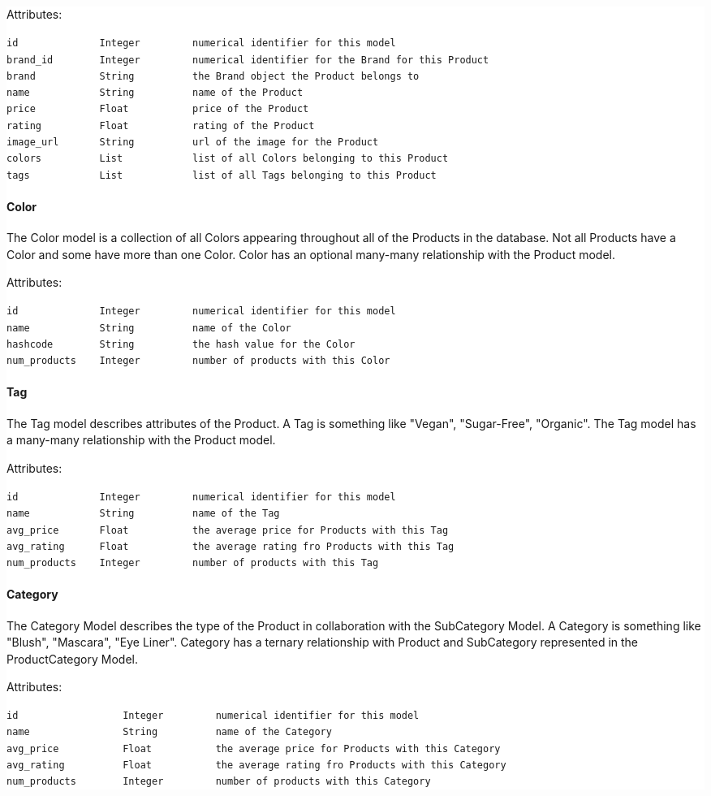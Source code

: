 Attributes:

```
id              Integer         numerical identifier for this model
brand_id        Integer         numerical identifier for the Brand for this Product
brand           String          the Brand object the Product belongs to
name            String          name of the Product
price           Float           price of the Product
rating          Float           rating of the Product
image_url       String          url of the image for the Product
colors          List            list of all Colors belonging to this Product
tags            List            list of all Tags belonging to this Product
```

#### Color

The Color model is a collection of all Colors appearing throughout all of the
Products in the database. Not all Products have a Color and some have more
than one Color. Color has an optional many-many relationship with the Product model.

Attributes:

```
id              Integer         numerical identifier for this model
name            String          name of the Color
hashcode        String          the hash value for the Color
num_products    Integer         number of products with this Color
```

#### Tag

The Tag model describes attributes of the Product. A Tag is something like
"Vegan", "Sugar-Free", "Organic". The Tag model has a many-many relationship
with the Product model.

Attributes:

```
id              Integer         numerical identifier for this model
name            String          name of the Tag
avg_price       Float           the average price for Products with this Tag
avg_rating      Float           the average rating fro Products with this Tag
num_products    Integer         number of products with this Tag
```

#### Category

The Category Model describes the type of the Product in collaboration with
the SubCategory Model. A Category is something like "Blush", "Mascara", "Eye Liner".
Category has a ternary relationship with Product and SubCategory represented in
the ProductCategory Model.

Attributes:

```
id                  Integer         numerical identifier for this model
name                String          name of the Category
avg_price           Float           the average price for Products with this Category
avg_rating          Float           the average rating fro Products with this Category
num_products        Integer         number of products with this Category
```
